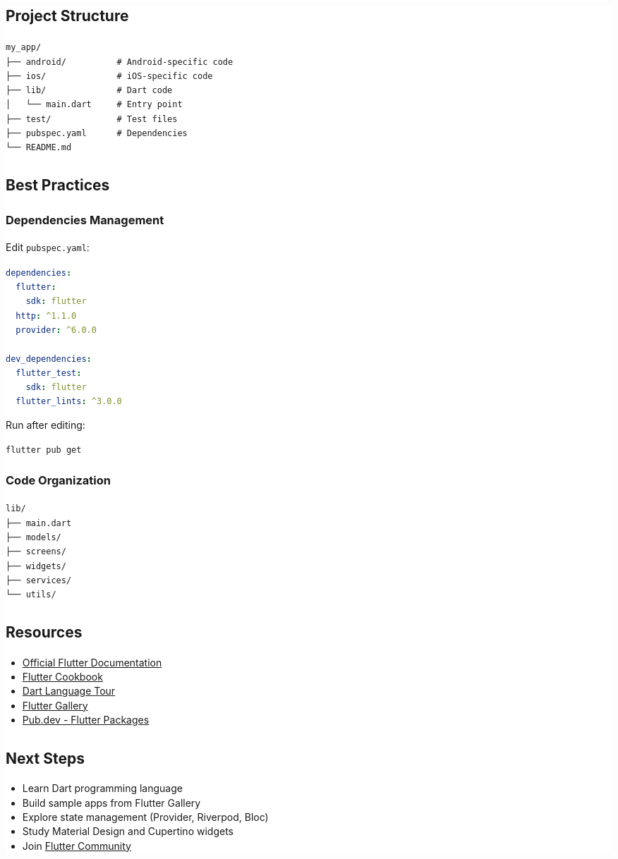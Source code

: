 ## Project Structure

```
my_app/
├── android/          # Android-specific code
├── ios/              # iOS-specific code
├── lib/              # Dart code
│   └── main.dart     # Entry point
├── test/             # Test files
├── pubspec.yaml      # Dependencies
└── README.md
```

## Best Practices

### Dependencies Management

Edit `pubspec.yaml`:

```yaml
dependencies:
  flutter:
    sdk: flutter
  http: ^1.1.0
  provider: ^6.0.0

dev_dependencies:
  flutter_test:
    sdk: flutter
  flutter_lints: ^3.0.0
```

Run after editing:
```bash
flutter pub get
```

### Code Organization

```
lib/
├── main.dart
├── models/
├── screens/
├── widgets/
├── services/
└── utils/
```

## Resources

- [Official Flutter Documentation](https://docs.flutter.dev/)
- [Flutter Cookbook](https://docs.flutter.dev/cookbook)
- [Dart Language Tour](https://dart.dev/guides/language/language-tour)
- [Flutter Gallery](https://gallery.flutter.dev/)
- [Pub.dev - Flutter Packages](https://pub.dev/)

## Next Steps

- Learn Dart programming language
- Build sample apps from Flutter Gallery
- Explore state management (Provider, Riverpod, Bloc)
- Study Material Design and Cupertino widgets
- Join [Flutter Community](https://flutter.dev/community)
